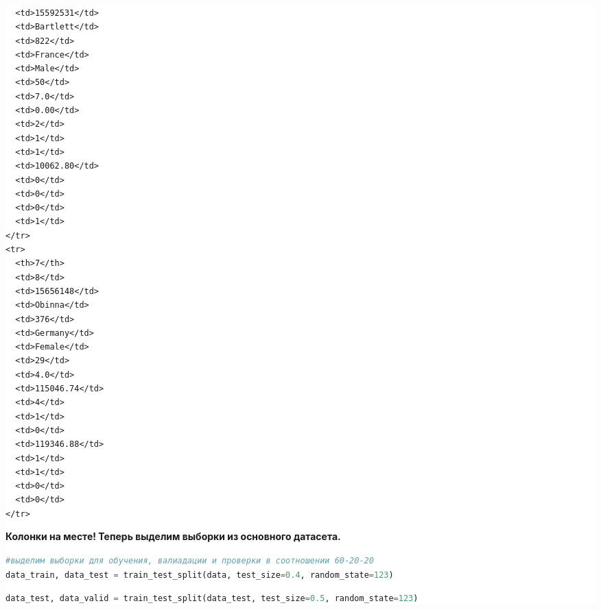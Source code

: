       <td>15592531</td>
      <td>Bartlett</td>
      <td>822</td>
      <td>France</td>
      <td>Male</td>
      <td>50</td>
      <td>7.0</td>
      <td>0.00</td>
      <td>2</td>
      <td>1</td>
      <td>1</td>
      <td>10062.80</td>
      <td>0</td>
      <td>0</td>
      <td>0</td>
      <td>1</td>
    </tr>
    <tr>
      <th>7</th>
      <td>8</td>
      <td>15656148</td>
      <td>Obinna</td>
      <td>376</td>
      <td>Germany</td>
      <td>Female</td>
      <td>29</td>
      <td>4.0</td>
      <td>115046.74</td>
      <td>4</td>
      <td>1</td>
      <td>0</td>
      <td>119346.88</td>
      <td>1</td>
      <td>1</td>
      <td>0</td>
      <td>0</td>
    </tr>
  </tbody>
</table>
</div>



**Колонки на месте! Теперь выделим выборки из основного датасета.**


```python
#выделим выборки для обучения, валиадации и проверки в соотношении 60-20-20
data_train, data_test = train_test_split(data, test_size=0.4, random_state=123)
```


```python
data_test, data_valid = train_test_split(data_test, test_size=0.5, random_state=123)
```
